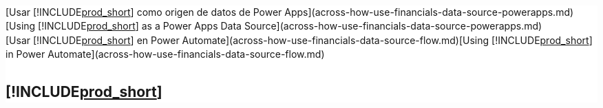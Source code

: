 <span data-ttu-id="bf9a6-241">[Usar [!INCLUDE[prod_short](includes/prod_short.md)] como origen de datos de Power Apps](across-how-use-financials-data-source-powerapps.md)</span><span class="sxs-lookup"><span data-stu-id="bf9a6-241">[Using [!INCLUDE[prod_short](includes/prod_short.md)] as a Power Apps Data Source](across-how-use-financials-data-source-powerapps.md)</span></span>  
<span data-ttu-id="bf9a6-242">[Usar [!INCLUDE[prod_short](includes/prod_short.md)] en Power Automate](across-how-use-financials-data-source-flow.md)</span><span class="sxs-lookup"><span data-stu-id="bf9a6-242">[Using [!INCLUDE[prod_short](includes/prod_short.md)] in Power Automate](across-how-use-financials-data-source-flow.md)</span></span>  

## [!INCLUDE[prod_short](includes/free_trial_md.md)]  
